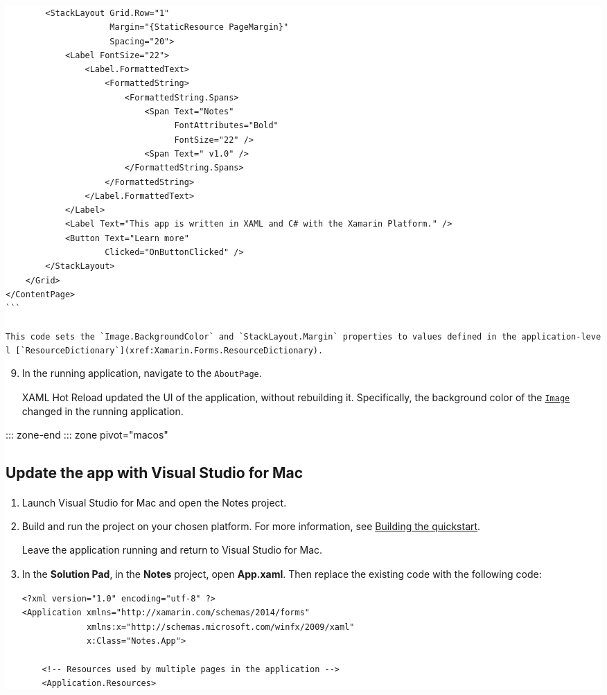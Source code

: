             <StackLayout Grid.Row="1"
                         Margin="{StaticResource PageMargin}"
                         Spacing="20">
                <Label FontSize="22">
                    <Label.FormattedText>
                        <FormattedString>
                            <FormattedString.Spans>
                                <Span Text="Notes"
                                      FontAttributes="Bold"
                                      FontSize="22" />
                                <Span Text=" v1.0" />
                            </FormattedString.Spans>
                        </FormattedString>
                    </Label.FormattedText>
                </Label>
                <Label Text="This app is written in XAML and C# with the Xamarin Platform." />
                <Button Text="Learn more"
                        Clicked="OnButtonClicked" />
            </StackLayout>
        </Grid>
    </ContentPage>
    ```

    This code sets the `Image.BackgroundColor` and `StackLayout.Margin` properties to values defined in the application-level [`ResourceDictionary`](xref:Xamarin.Forms.ResourceDictionary).

9. In the running application, navigate to the `AboutPage`.

    XAML Hot Reload updated the UI of the application, without rebuilding it. Specifically, the background color of the [`Image`](xref:Xamarin.Forms.Editor) changed in the running application.

::: zone-end
::: zone pivot="macos"

## Update the app with Visual Studio for Mac

1. Launch Visual Studio for Mac and open the Notes project.

2. Build and run the project on your chosen platform. For more information, see [Building the quickstart](app.md#building-the-quickstart).

    Leave the application running and return to Visual Studio for Mac.

3. In the **Solution Pad**, in the **Notes** project, open **App.xaml**. Then replace the existing code with the following code:

    ```xaml
    <?xml version="1.0" encoding="utf-8" ?>
    <Application xmlns="http://xamarin.com/schemas/2014/forms"
                 xmlns:x="http://schemas.microsoft.com/winfx/2009/xaml"
                 x:Class="Notes.App">

        <!-- Resources used by multiple pages in the application -->                 
        <Application.Resources>
